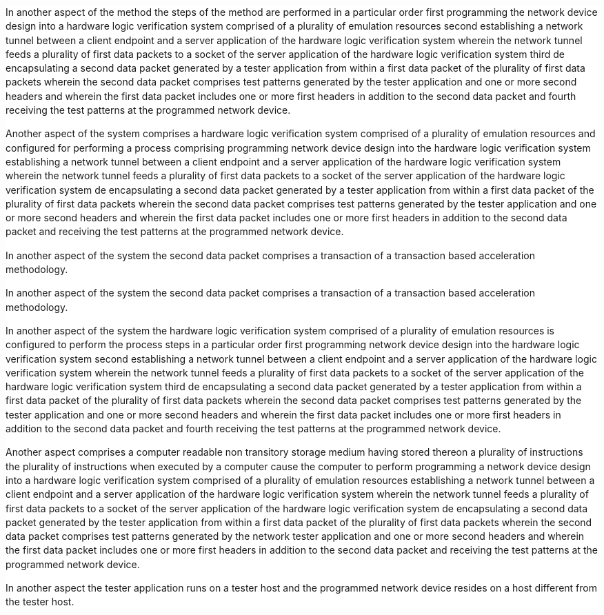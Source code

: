 In another aspect of the method the steps of the method are performed in a particular order first programming the network device design into a hardware logic verification system comprised of a plurality of emulation resources second establishing a network tunnel between a client endpoint and a server application of the hardware logic verification system wherein the network tunnel feeds a plurality of first data packets to a socket of the server application of the hardware logic verification system third de encapsulating a second data packet generated by a tester application from within a first data packet of the plurality of first data packets wherein the second data packet comprises test patterns generated by the tester application and one or more second headers and wherein the first data packet includes one or more first headers in addition to the second data packet and fourth receiving the test patterns at the programmed network device.

Another aspect of the system comprises a hardware logic verification system comprised of a plurality of emulation resources and configured for performing a process comprising programming network device design into the hardware logic verification system establishing a network tunnel between a client endpoint and a server application of the hardware logic verification system wherein the network tunnel feeds a plurality of first data packets to a socket of the server application of the hardware logic verification system de encapsulating a second data packet generated by a tester application from within a first data packet of the plurality of first data packets wherein the second data packet comprises test patterns generated by the tester application and one or more second headers and wherein the first data packet includes one or more first headers in addition to the second data packet and receiving the test patterns at the programmed network device.

In another aspect of the system the second data packet comprises a transaction of a transaction based acceleration methodology.

In another aspect of the system the second data packet comprises a transaction of a transaction based acceleration methodology.

In another aspect of the system the hardware logic verification system comprised of a plurality of emulation resources is configured to perform the process steps in a particular order first programming network device design into the hardware logic verification system second establishing a network tunnel between a client endpoint and a server application of the hardware logic verification system wherein the network tunnel feeds a plurality of first data packets to a socket of the server application of the hardware logic verification system third de encapsulating a second data packet generated by a tester application from within a first data packet of the plurality of first data packets wherein the second data packet comprises test patterns generated by the tester application and one or more second headers and wherein the first data packet includes one or more first headers in addition to the second data packet and fourth receiving the test patterns at the programmed network device.

Another aspect comprises a computer readable non transitory storage medium having stored thereon a plurality of instructions the plurality of instructions when executed by a computer cause the computer to perform programming a network device design into a hardware logic verification system comprised of a plurality of emulation resources establishing a network tunnel between a client endpoint and a server application of the hardware logic verification system wherein the network tunnel feeds a plurality of first data packets to a socket of the server application of the hardware logic verification system de encapsulating a second data packet generated by the tester application from within a first data packet of the plurality of first data packets wherein the second data packet comprises test patterns generated by the network tester application and one or more second headers and wherein the first data packet includes one or more first headers in addition to the second data packet and receiving the test patterns at the programmed network device.

In another aspect the tester application runs on a tester host and the programmed network device resides on a host different from the tester host.
